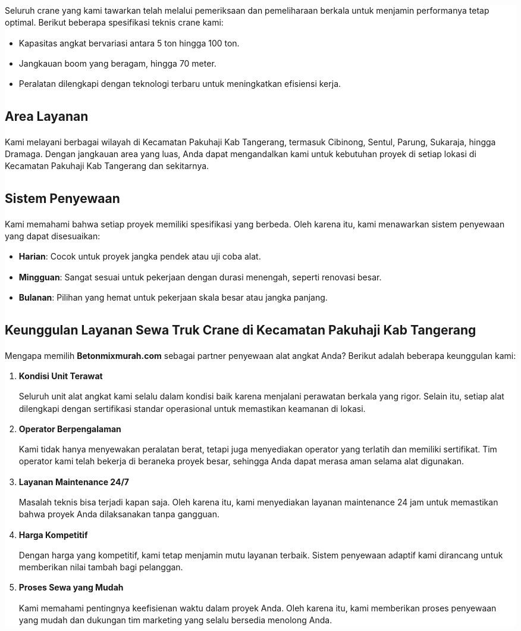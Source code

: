 Seluruh crane yang kami tawarkan telah melalui pemeriksaan dan pemeliharaan berkala untuk menjamin performanya tetap optimal. Berikut beberapa spesifikasi teknis crane kami:  

- Kapasitas angkat bervariasi antara 5 ton hingga 100 ton.  

- Jangkauan boom yang beragam, hingga 70 meter.  

- Peralatan dilengkapi dengan teknologi terbaru untuk meningkatkan efisiensi kerja.  

## Area Layanan  

Kami melayani berbagai wilayah di Kecamatan Pakuhaji Kab Tangerang, termasuk Cibinong, Sentul, Parung, Sukaraja, hingga Dramaga. Dengan jangkauan area yang luas, Anda dapat mengandalkan kami untuk kebutuhan proyek di setiap lokasi di Kecamatan Pakuhaji Kab Tangerang dan sekitarnya.  

## Sistem Penyewaan  

Kami memahami bahwa setiap proyek memiliki spesifikasi yang berbeda. Oleh karena itu, kami menawarkan sistem penyewaan yang dapat disesuaikan:  

- **Harian**: Cocok untuk proyek jangka pendek atau uji coba alat.  

- **Mingguan**: Sangat sesuai untuk pekerjaan dengan durasi menengah, seperti renovasi besar.  

- **Bulanan**: Pilihan yang hemat untuk pekerjaan skala besar atau jangka panjang.

## Keunggulan Layanan Sewa Truk Crane di Kecamatan Pakuhaji Kab Tangerang 

Mengapa memilih **Betonmixmurah.com** sebagai partner penyewaan alat angkat Anda? Berikut adalah beberapa keunggulan kami:  

1. **Kondisi Unit Terawat**  

   Seluruh unit alat angkat kami selalu dalam kondisi baik karena menjalani perawatan berkala yang rigor. Selain itu, setiap alat dilengkapi dengan sertifikasi standar operasional untuk memastikan keamanan di lokasi.  

2. **Operator Berpengalaman**  

   Kami tidak hanya menyewakan peralatan berat, tetapi juga menyediakan operator yang terlatih dan memiliki sertifikat. Tim operator kami telah bekerja di beraneka proyek besar, sehingga Anda dapat merasa aman selama alat digunakan.  

3. **Layanan Maintenance 24/7**  

   Masalah teknis bisa terjadi kapan saja. Oleh karena itu, kami menyediakan layanan maintenance 24 jam untuk memastikan bahwa proyek Anda dilaksanakan tanpa gangguan.  

4. **Harga Kompetitif**  

   Dengan harga yang kompetitif, kami tetap menjamin mutu layanan terbaik. Sistem penyewaan adaptif kami dirancang untuk memberikan nilai tambah bagi pelanggan.  

5. **Proses Sewa yang Mudah**  

   Kami memahami pentingnya keefisienan waktu dalam proyek Anda. Oleh karena itu, kami memberikan proses penyewaan yang mudah dan dukungan tim marketing yang selalu bersedia menolong Anda.
